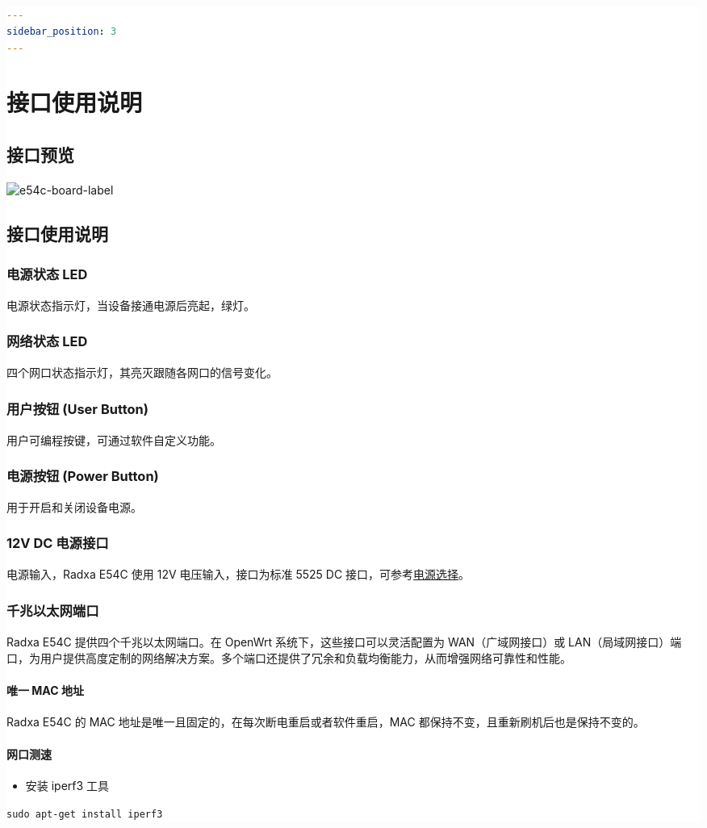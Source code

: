 ```yaml
---
sidebar_position: 3
---
```


# 接口使用说明

## 接口预览

<img src="/img/e/e54c/e54c-board-label.webp" width="800" alt="e54c-board-label" />

## 接口使用说明

### 电源状态 LED

电源状态指示灯，当设备接通电源后亮起，绿灯。

### 网络状态 LED

四个网口状态指示灯，其亮灭跟随各网口的信号变化。

### 用户按钮 (User Button)

用户可编程按键，可通过软件自定义功能。

### 电源按钮 (Power Button)

用于开启和关闭设备电源。

### 12V DC 电源接口

电源输入，Radxa E54C 使用 12V 电压输入，接口为标准 5525 DC 接口，可参考[电源选择](./power-supply)。

### 千兆以太网端口

Radxa E54C 提供四个千兆以太网端口。在 OpenWrt 系统下，这些接口可以灵活配置为 WAN（广域网接口）或 LAN（局域网接口）端口，为用户提供高度定制的网络解决方案。多个端口还提供了冗余和负载均衡能力，从而增强网络可靠性和性能。

#### 唯一 MAC 地址

Radxa E54C 的 MAC 地址是唯一且固定的，在每次断电重启或者软件重启，MAC 都保持不变，且重新刷机后也是保持不变的。

#### 网口测速

- 安装 iperf3 工具

<NewCodeBlock tip="root@radxa-e54c#" type="device">

```
sudo apt-get install iperf3
```
